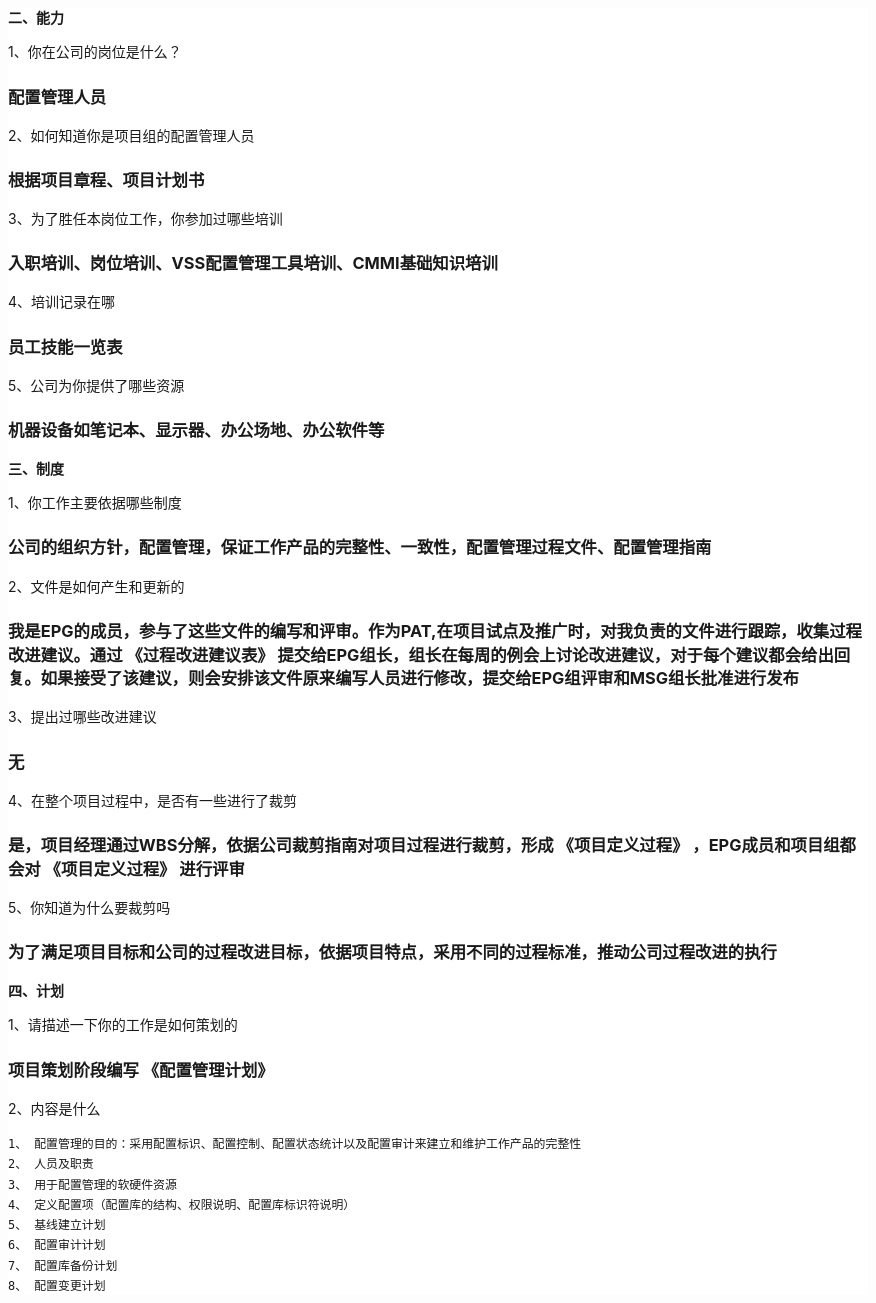 **二、能力**

1、你在公司的岗位是什么？
### 配置管理人员 ###

2、如何知道你是项目组的配置管理人员
### 根据项目章程、项目计划书 ###

3、为了胜任本岗位工作，你参加过哪些培训
### 入职培训、岗位培训、VSS配置管理工具培训、CMMI基础知识培训 ###

4、培训记录在哪
### 员工技能一览表 ###

5、公司为你提供了哪些资源
### 机器设备如笔记本、显示器、办公场地、办公软件等 ###

**三、制度**

1、你工作主要依据哪些制度
### 公司的组织方针，配置管理，保证工作产品的完整性、一致性，配置管理过程文件、配置管理指南 ###

2、文件是如何产生和更新的
### 我是EPG的成员，参与了这些文件的编写和评审。作为PAT,在项目试点及推广时，对我负责的文件进行跟踪，收集过程改进建议。通过 《过程改进建议表》 提交给EPG组长，组长在每周的例会上讨论改进建议，对于每个建议都会给出回复。如果接受了该建议，则会安排该文件原来编写人员进行修改，提交给EPG组评审和MSG组长批准进行发布 ###

3、提出过哪些改进建议
### 无 ###

4、在整个项目过程中，是否有一些进行了裁剪
### 是，项目经理通过WBS分解，依据公司裁剪指南对项目过程进行裁剪，形成 《项目定义过程》 ，EPG成员和项目组都会对 《项目定义过程》 进行评审 ##


5、你知道为什么要裁剪吗
### 为了满足项目目标和公司的过程改进目标，依据项目特点，采用不同的过程标准，推动公司过程改进的执行 ###

**四、计划**

1、请描述一下你的工作是如何策划的
### 项目策划阶段编写 《配置管理计划》 ###

2、内容是什么

	1、 配置管理的目的：采用配置标识、配置控制、配置状态统计以及配置审计来建立和维护工作产品的完整性
	2、 人员及职责
	3、 用于配置管理的软硬件资源
	4、 定义配置项（配置库的结构、权限说明、配置库标识符说明）
	5、 基线建立计划
	6、 配置审计计划
	7、 配置库备份计划
	8、 配置变更计划
	